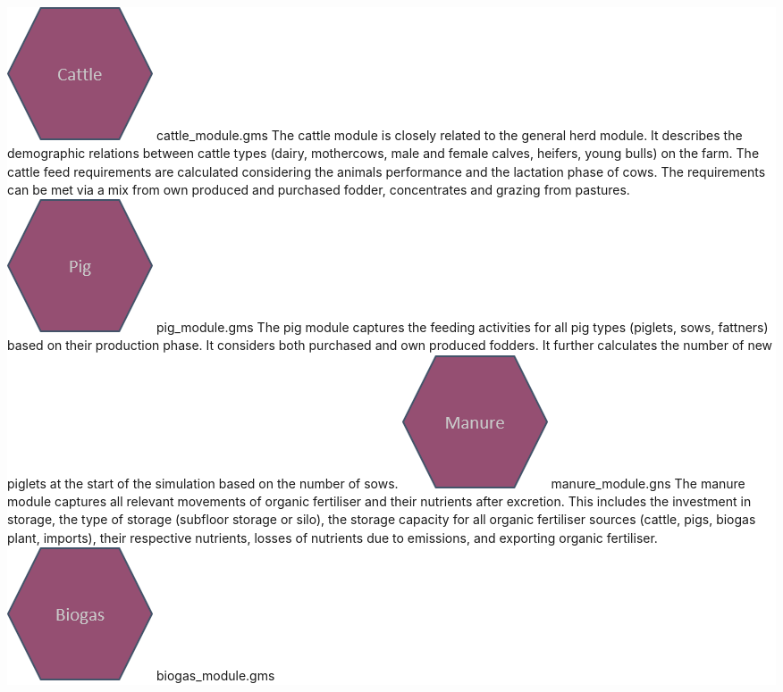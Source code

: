 <td><img src="../../../media/Modularity/cattle.png" alt=""></td>
<td>cattle_module.gms</td>
<td>The cattle module is closely related to the general herd module. It describes the demographic relations between cattle types (dairy, mothercows, male and female calves, heifers, young bulls) on the farm. The cattle feed requirements are calculated considering the animals performance and the lactation phase of cows. The requirements can be met via a mix from own produced and purchased fodder, concentrates and grazing from pastures.</td>
</tr>
<tr>
<td><img src="../../../media/Modularity/pig.png" alt=""></td>
<td>pig_module.gms</td>
<td>The pig module captures the feeding activities for all pig types (piglets, sows, fattners) based on their production phase. It considers both purchased and own produced fodders. It further calculates the number of new piglets at the start of the simulation based on the number of sows.</td>
</tr>
<tr>
<td><img src="../../../media/Modularity/manure.png" alt=""></td>
<td>manure_module.gns</td>
<td>The manure module captures all relevant movements of organic fertiliser and their nutrients after excretion. This includes the investment in storage, the type of storage (subfloor storage or silo), the storage capacity for all organic fertiliser sources (cattle, pigs, biogas plant, imports), their respective nutrients, losses of nutrients due to emissions, and exporting organic fertiliser.</td>
</tr>
<tr>
<td><img src="../../../media/Modularity/Biogas2.png" alt=""></td>
<td>biogas_module.gms</td>